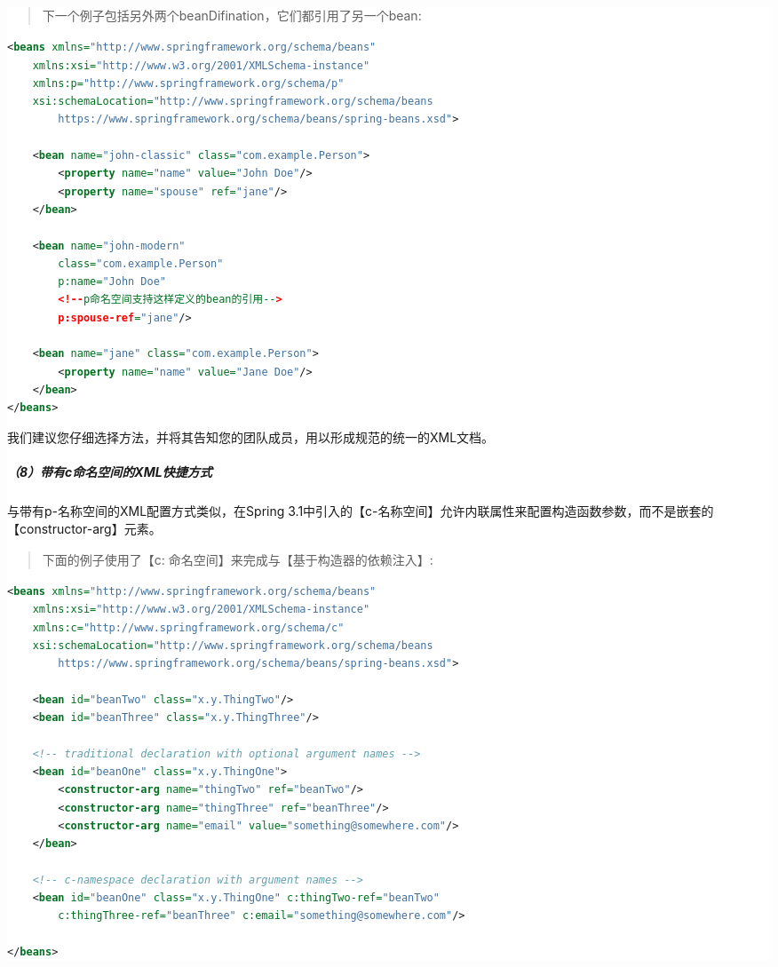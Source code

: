 > 下一个例子包括另外两个beanDifination，它们都引用了另一个bean:

```xml
<beans xmlns="http://www.springframework.org/schema/beans"
    xmlns:xsi="http://www.w3.org/2001/XMLSchema-instance"
    xmlns:p="http://www.springframework.org/schema/p"
    xsi:schemaLocation="http://www.springframework.org/schema/beans
        https://www.springframework.org/schema/beans/spring-beans.xsd">

    <bean name="john-classic" class="com.example.Person">
        <property name="name" value="John Doe"/>
        <property name="spouse" ref="jane"/>
    </bean>

    <bean name="john-modern"
        class="com.example.Person"
        p:name="John Doe"
        <!--p命名空间支持这样定义的bean的引用-->
        p:spouse-ref="jane"/>

    <bean name="jane" class="com.example.Person">
        <property name="name" value="Jane Doe"/>
    </bean>
</beans>
```

我们建议您仔细选择方法，并将其告知您的团队成员，用以形成规范的统一的XML文档。

##### （8）带有c命名空间的XML快捷方式

与带有p-名称空间的XML配置方式类似，在Spring 3.1中引入的【c-名称空间】允许内联属性来配置构造函数参数，而不是嵌套的【constructor-arg】元素。

> 下面的例子使用了【c: 命名空间】来完成与【基于构造器的依赖注入】:

```xml
<beans xmlns="http://www.springframework.org/schema/beans"
    xmlns:xsi="http://www.w3.org/2001/XMLSchema-instance"
    xmlns:c="http://www.springframework.org/schema/c"
    xsi:schemaLocation="http://www.springframework.org/schema/beans
        https://www.springframework.org/schema/beans/spring-beans.xsd">

    <bean id="beanTwo" class="x.y.ThingTwo"/>
    <bean id="beanThree" class="x.y.ThingThree"/>

    <!-- traditional declaration with optional argument names -->
    <bean id="beanOne" class="x.y.ThingOne">
        <constructor-arg name="thingTwo" ref="beanTwo"/>
        <constructor-arg name="thingThree" ref="beanThree"/>
        <constructor-arg name="email" value="something@somewhere.com"/>
    </bean>

    <!-- c-namespace declaration with argument names -->
    <bean id="beanOne" class="x.y.ThingOne" c:thingTwo-ref="beanTwo"
        c:thingThree-ref="beanThree" c:email="something@somewhere.com"/>

</beans>
```
